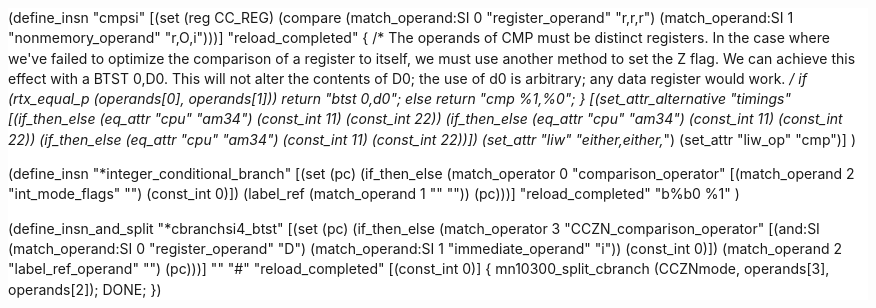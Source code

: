 (define_insn "cmpsi"
  [(set (reg CC_REG)
	(compare (match_operand:SI 0 "register_operand"  "r,r,r")
		 (match_operand:SI 1 "nonmemory_operand" "r,O,i")))]
  "reload_completed"
{
  /* The operands of CMP must be distinct registers.  In the case where
     we've failed to optimize the comparison of a register to itself, we
     must use another method to set the Z flag.  We can achieve this 
     effect with a BTST 0,D0.  This will not alter the contents of D0;
     the use of d0 is arbitrary; any data register would work.  */
  if (rtx_equal_p (operands[0], operands[1]))
    return "btst 0,d0";
  else
    return "cmp %1,%0";
}
  [(set_attr_alternative "timings"
     [(if_then_else (eq_attr "cpu" "am34") (const_int 11) (const_int 22))
      (if_then_else (eq_attr "cpu" "am34") (const_int 11) (const_int 22))
      (if_then_else (eq_attr "cpu" "am34") (const_int 11) (const_int 22))])
   (set_attr "liw" "either,either,*")
   (set_attr "liw_op" "cmp")]
)

(define_insn "*integer_conditional_branch"
  [(set (pc)
	(if_then_else (match_operator 0 "comparison_operator"
			[(match_operand 2 "int_mode_flags" "")
			 (const_int 0)])
		      (label_ref (match_operand 1 "" ""))
		      (pc)))]
  "reload_completed"
  "b%b0 %1"
)

(define_insn_and_split "*cbranchsi4_btst"
  [(set (pc)
	(if_then_else
	  (match_operator 3 "CCZN_comparison_operator"
	    [(and:SI (match_operand:SI 0 "register_operand" "D")
		     (match_operand:SI 1 "immediate_operand" "i"))
	     (const_int 0)])
	  (match_operand 2 "label_ref_operand" "")
	  (pc)))]
  ""
  "#"
  "reload_completed"
  [(const_int 0)]
{
  mn10300_split_cbranch (CCZNmode, operands[3], operands[2]);
  DONE;
})
